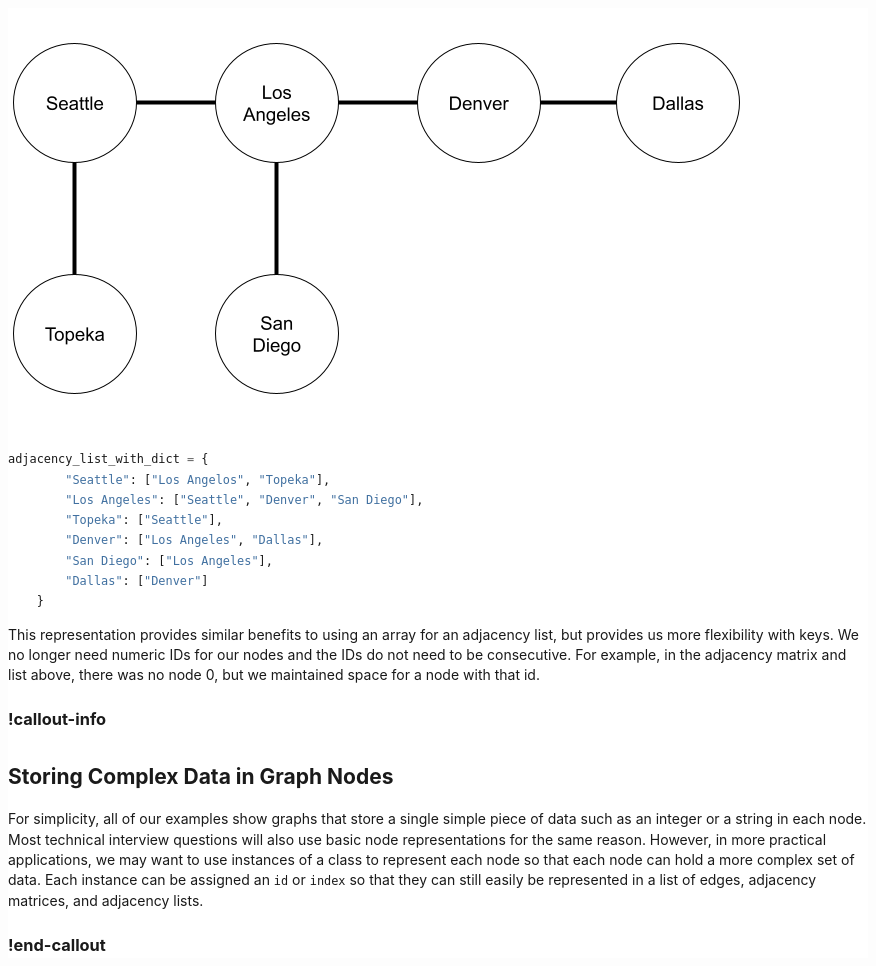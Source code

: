 ![Adjacency list diagram with a dictionary](images/graphs-adjacency-list-cities.png)

```python
adjacency_list_with_dict = {
        "Seattle": ["Los Angelos", "Topeka"],
        "Los Angeles": ["Seattle", "Denver", "San Diego"],
        "Topeka": ["Seattle"],
        "Denver": ["Los Angeles", "Dallas"],
        "San Diego": ["Los Angeles"],
        "Dallas": ["Denver"]
    }
```

This representation provides similar benefits to using an array for an adjacency list, but provides us more flexibility with keys.  We no longer need numeric IDs for our nodes and the IDs do not need to be consecutive.  For example, in the adjacency matrix and list above, there was no node 0, but we maintained space for a node with that id.


### !callout-info

## Storing Complex Data in Graph Nodes

For simplicity, all of our examples show graphs that store a single simple piece of data such as an integer or a string in each node. Most technical interview questions will also use basic node representations for the same reason. However, in more practical applications, we may want to use instances of a class to represent each node so that each node can hold a more complex set of data. Each instance can be assigned an `id` or `index` so that they can still easily be represented in a list of edges, adjacency matrices, and adjacency lists.
### !end-callout
